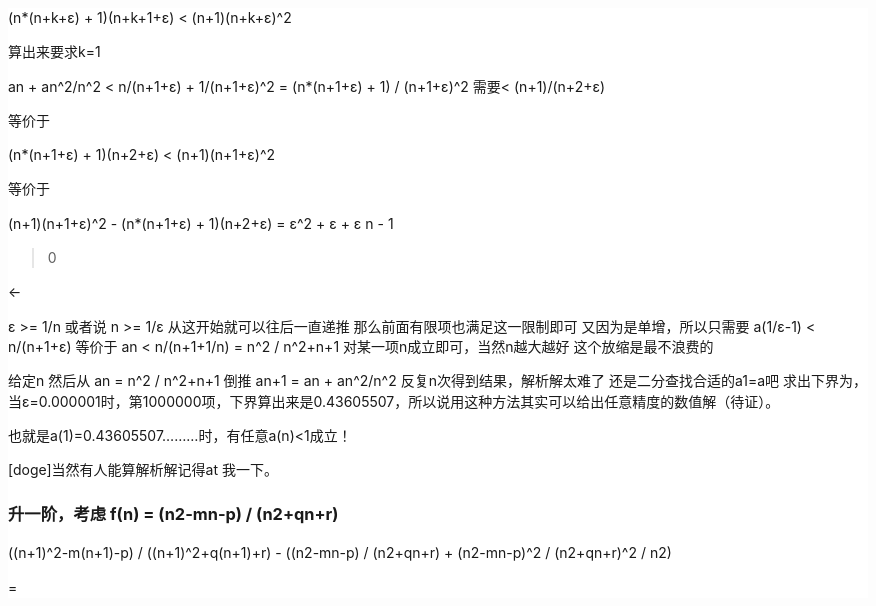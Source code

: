 (n*(n+k+ε) + 1)(n+k+1+ε)
<
(n+1)(n+k+ε)^2

算出来要求k=1

an + an^2/n^2
< n/(n+1+ε) + 1/(n+1+ε)^2
= (n*(n+1+ε) + 1) /  (n+1+ε)^2
需要<
(n+1)/(n+2+ε)

等价于

(n*(n+1+ε) + 1)(n+2+ε)
<
(n+1)(n+1+ε)^2

等价于

(n+1)(n+1+ε)^2 - (n*(n+1+ε) + 1)(n+2+ε)
= ε^2 + ε + ε n - 1
> 0

<-

ε >= 1/n
或者说
n >= 1/ε
从这开始就可以往后一直递推
那么前面有限项也满足这一限制即可
又因为是单增，所以只需要
a(1/ε-1) < n/(n+1+ε)
等价于
an < n/(n+1+1/n) = n^2 / n^2+n+1
对某一项n成立即可，当然n越大越好
这个放缩是最不浪费的

给定n
然后从 an = n^2 / n^2+n+1
倒推
an+1 = an + an^2/n^2
反复n次得到结果，解析解太难了
还是二分查找合适的a1=a吧
求出下界为，当ε=0.000001时，第1000000项，下界算出来是0.43605507，所以说用这种方法其实可以给出任意精度的数值解（待证）。

也就是a(1)=0.43605507………时，有任意a(n)<1成立！

[doge]当然有人能算解析解记得at 我一下。



### 升一阶，考虑 f(n) = (n2-mn-p) / (n2+qn+r)

((n+1)^2-m(n+1)-p) / ((n+1)^2+q(n+1)+r) - ((n2-mn-p) / (n2+qn+r) + (n2-mn-p)^2 / (n2+qn+r)^2 / n2)

=
